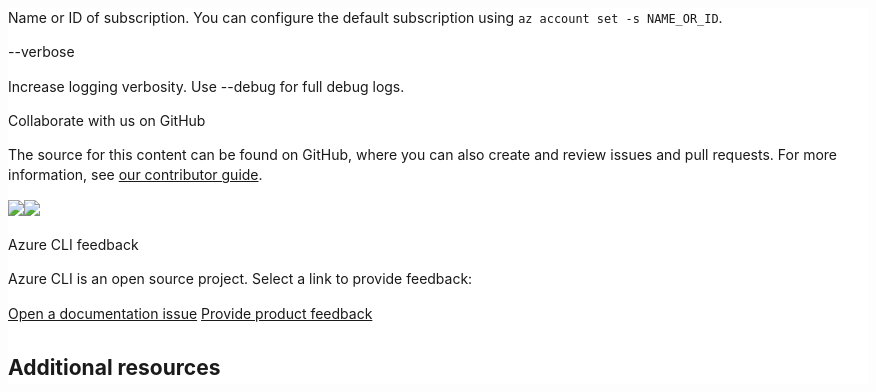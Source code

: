Name or ID of subscription. You can configure the default subscription using `az account set -s NAME_OR_ID`.

--verbose

Increase logging verbosity. Use --debug for full debug logs.

Collaborate with us on GitHub

The source for this content can be found on GitHub, where you can also create and review issues and pull requests. For more information, see [our contributor guide](https://learn.microsoft.com/contribute/content/how-to-write-overview).


![](https://learn.microsoft.com/media/logos/logo_azure.svg)![](https://learn.microsoft.com/media/logos/logo_azure.svg)

Azure CLI feedback

Azure CLI is an open source project. Select a link to provide feedback:

[Open a documentation issue](https://github.com/Azure/azure-cli/issues/new?template=docs_feedback.yml&pageUrl=https%3A%2F%2Flearn.microsoft.com%2Fen-us%2Fcli%2Fazure%2Faksarc%3Fview%3Dazure-cli-latest&pageQueryParams=%3Fview%3Dazure-cli-latest&contentSourceUrl=https%3A%2F%2Fgithub.com%2FMicrosoftDocs%2Fazure-docs-cli%2Fblob%2Fmain%2Fdocs-ref-autogen%2FLatest-version%2Flatest%2Faksarc.yml&documentVersionIndependentId=76c0d7d5-1413-a9f3-64de-6bf8a841395b&platformId=16d5d1f3-9534-17a3-7257-0c894fcb43b1&feedback=%0A%0A%5BEnter+feedback+here%5D%0A&author=%40mikefrobbins&metadata=*+ID%3A+2b6026f6-8da1-03c2-0792-da79b2677685%0A*+PlatformId%3A+16d5d1f3-9534-17a3-7257-0c894fcb43b1+%0A*+Service%3A+**azure-kubernetes-service**&labels=needs-triage) [Provide product feedback](https://github.com/Azure/azure-cli/issues/new/choose)

## Additional resources
